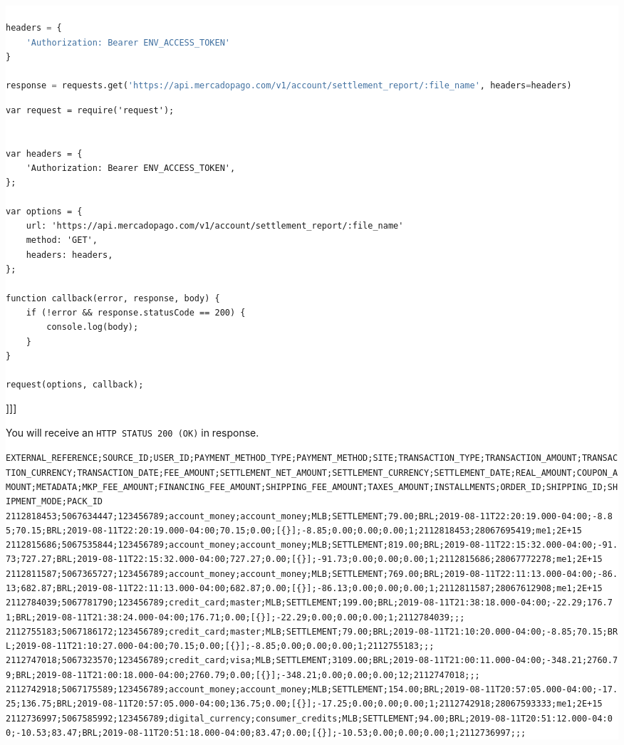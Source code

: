 ```python

headers = { 
    'Authorization: Bearer ENV_ACCESS_TOKEN'
}

response = requests.get('https://api.mercadopago.com/v1/account/settlement_report/:file_name', headers=headers)
```
```node
var request = require('request');


var headers = { 
    'Authorization: Bearer ENV_ACCESS_TOKEN',
};

var options = {
    url: 'https://api.mercadopago.com/v1/account/settlement_report/:file_name'
    method: 'GET',
    headers: headers,
};

function callback(error, response, body) {
    if (!error && response.statusCode == 200) {
        console.log(body);
    }
}

request(options, callback);
```
]]]

You will receive an `HTTP STATUS 200 (OK)` in response.

```csv
EXTERNAL_REFERENCE;SOURCE_ID;USER_ID;PAYMENT_METHOD_TYPE;PAYMENT_METHOD;SITE;TRANSACTION_TYPE;TRANSACTION_AMOUNT;TRANSACTION_CURRENCY;TRANSACTION_DATE;FEE_AMOUNT;SETTLEMENT_NET_AMOUNT;SETTLEMENT_CURRENCY;SETTLEMENT_DATE;REAL_AMOUNT;COUPON_AMOUNT;METADATA;MKP_FEE_AMOUNT;FINANCING_FEE_AMOUNT;SHIPPING_FEE_AMOUNT;TAXES_AMOUNT;INSTALLMENTS;ORDER_ID;SHIPPING_ID;SHIPMENT_MODE;PACK_ID
2112818453;5067634447;123456789;account_money;account_money;MLB;SETTLEMENT;79.00;BRL;2019-08-11T22:20:19.000-04:00;-8.85;70.15;BRL;2019-08-11T22:20:19.000-04:00;70.15;0.00;[{}];-8.85;0.00;0.00;0.00;1;2112818453;28067695419;me1;2E+15
2112815686;5067535844;123456789;account_money;account_money;MLB;SETTLEMENT;819.00;BRL;2019-08-11T22:15:32.000-04:00;-91.73;727.27;BRL;2019-08-11T22:15:32.000-04:00;727.27;0.00;[{}];-91.73;0.00;0.00;0.00;1;2112815686;28067772278;me1;2E+15
2112811587;5067365727;123456789;account_money;account_money;MLB;SETTLEMENT;769.00;BRL;2019-08-11T22:11:13.000-04:00;-86.13;682.87;BRL;2019-08-11T22:11:13.000-04:00;682.87;0.00;[{}];-86.13;0.00;0.00;0.00;1;2112811587;28067612908;me1;2E+15
2112784039;5067781790;123456789;credit_card;master;MLB;SETTLEMENT;199.00;BRL;2019-08-11T21:38:18.000-04:00;-22.29;176.71;BRL;2019-08-11T21:38:24.000-04:00;176.71;0.00;[{}];-22.29;0.00;0.00;0.00;1;2112784039;;;
2112755183;5067186172;123456789;credit_card;master;MLB;SETTLEMENT;79.00;BRL;2019-08-11T21:10:20.000-04:00;-8.85;70.15;BRL;2019-08-11T21:10:27.000-04:00;70.15;0.00;[{}];-8.85;0.00;0.00;0.00;1;2112755183;;;
2112747018;5067323570;123456789;credit_card;visa;MLB;SETTLEMENT;3109.00;BRL;2019-08-11T21:00:11.000-04:00;-348.21;2760.79;BRL;2019-08-11T21:00:18.000-04:00;2760.79;0.00;[{}];-348.21;0.00;0.00;0.00;12;2112747018;;;
2112742918;5067175589;123456789;account_money;account_money;MLB;SETTLEMENT;154.00;BRL;2019-08-11T20:57:05.000-04:00;-17.25;136.75;BRL;2019-08-11T20:57:05.000-04:00;136.75;0.00;[{}];-17.25;0.00;0.00;0.00;1;2112742918;28067593333;me1;2E+15
2112736997;5067585992;123456789;digital_currency;consumer_credits;MLB;SETTLEMENT;94.00;BRL;2019-08-11T20:51:12.000-04:00;-10.53;83.47;BRL;2019-08-11T20:51:18.000-04:00;83.47;0.00;[{}];-10.53;0.00;0.00;0.00;1;2112736997;;;
```